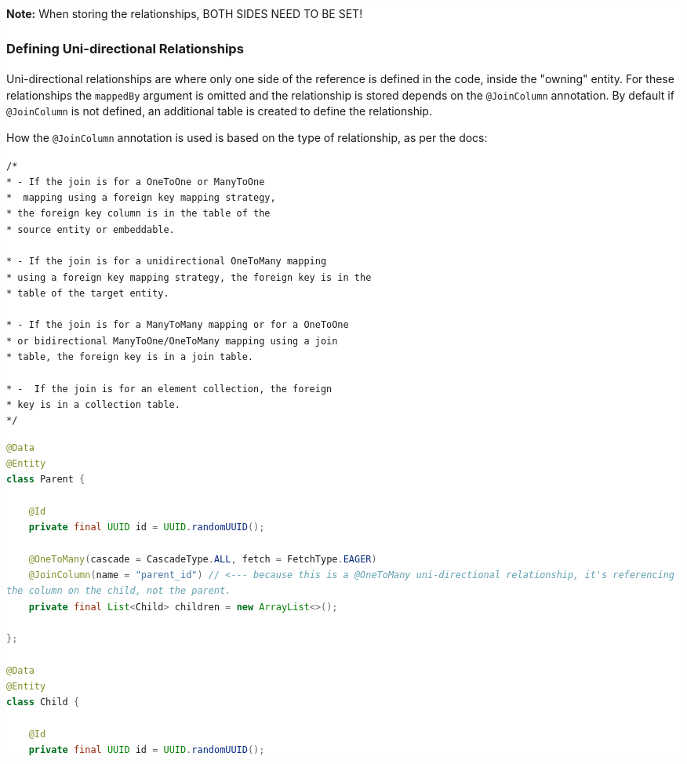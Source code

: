 **Note:** When storing the relationships, BOTH SIDES NEED TO BE SET!


### Defining Uni-directional Relationships

Uni-directional relationships are where only one side of the reference is defined in the code, inside the "owning" entity. For these relationships the `mappedBy` argument is omitted and the relationship is stored depends on the `@JoinColumn` annotation. By default if `@JoinColumn` is not defined, an additional table is created to define the relationship.

How the `@JoinColumn` annotation is used is based on the type of relationship, as per the docs:

```html
/*
* - If the join is for a OneToOne or ManyToOne
*  mapping using a foreign key mapping strategy,
* the foreign key column is in the table of the
* source entity or embeddable.

* - If the join is for a unidirectional OneToMany mapping
* using a foreign key mapping strategy, the foreign key is in the
* table of the target entity.

* - If the join is for a ManyToMany mapping or for a OneToOne
* or bidirectional ManyToOne/OneToMany mapping using a join
* table, the foreign key is in a join table.

* -  If the join is for an element collection, the foreign
* key is in a collection table.
*/
```

```java
@Data
@Entity
class Parent {

    @Id
    private final UUID id = UUID.randomUUID();

    @OneToMany(cascade = CascadeType.ALL, fetch = FetchType.EAGER)
    @JoinColumn(name = "parent_id") // <--- because this is a @OneToMany uni-directional relationship, it's referencing the column on the child, not the parent.
    private final List<Child> children = new ArrayList<>();

};

@Data
@Entity
class Child {

    @Id
    private final UUID id = UUID.randomUUID();

```
